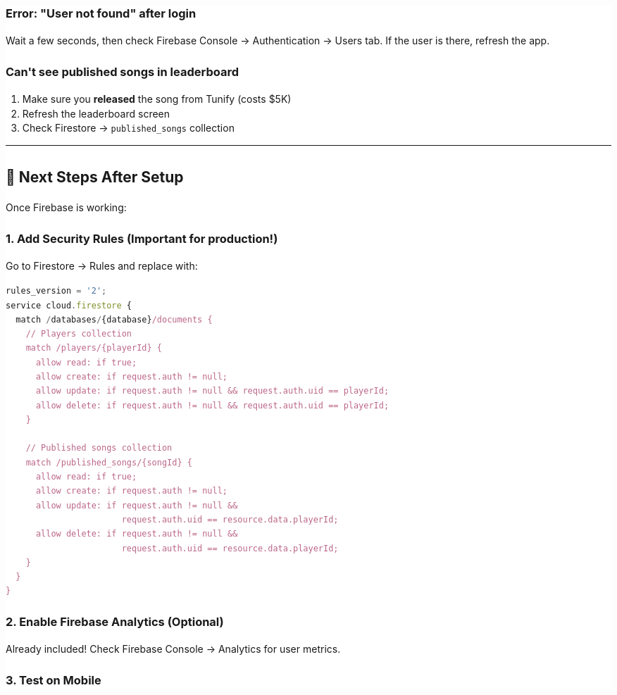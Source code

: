 ### Error: "User not found" after login

Wait a few seconds, then check Firebase Console → Authentication → Users tab.
If the user is there, refresh the app.

### Can't see published songs in leaderboard

1. Make sure you **released** the song from Tunify (costs $5K)
2. Refresh the leaderboard screen
3. Check Firestore → `published_songs` collection

---

## 🎯 Next Steps After Setup

Once Firebase is working:

### 1. **Add Security Rules** (Important for production!)

Go to Firestore → Rules and replace with:

```javascript
rules_version = '2';
service cloud.firestore {
  match /databases/{database}/documents {
    // Players collection
    match /players/{playerId} {
      allow read: if true;
      allow create: if request.auth != null;
      allow update: if request.auth != null && request.auth.uid == playerId;
      allow delete: if request.auth != null && request.auth.uid == playerId;
    }
    
    // Published songs collection
    match /published_songs/{songId} {
      allow read: if true;
      allow create: if request.auth != null;
      allow update: if request.auth != null && 
                       request.auth.uid == resource.data.playerId;
      allow delete: if request.auth != null && 
                       request.auth.uid == resource.data.playerId;
    }
  }
}
```

### 2. **Enable Firebase Analytics** (Optional)

Already included! Check Firebase Console → Analytics for user metrics.

### 3. **Test on Mobile**
